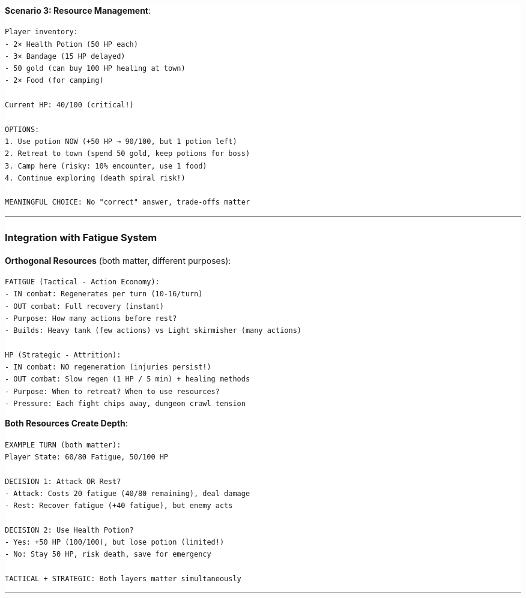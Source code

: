 **Scenario 3: Resource Management**:
```
Player inventory:
- 2× Health Potion (50 HP each)
- 3× Bandage (15 HP delayed)
- 50 gold (can buy 100 HP healing at town)
- 2× Food (for camping)

Current HP: 40/100 (critical!)

OPTIONS:
1. Use potion NOW (+50 HP → 90/100, but 1 potion left)
2. Retreat to town (spend 50 gold, keep potions for boss)
3. Camp here (risky: 10% encounter, use 1 food)
4. Continue exploring (death spiral risk!)

MEANINGFUL CHOICE: No "correct" answer, trade-offs matter
```

---

### Integration with Fatigue System

**Orthogonal Resources** (both matter, different purposes):
```
FATIGUE (Tactical - Action Economy):
- IN combat: Regenerates per turn (10-16/turn)
- OUT combat: Full recovery (instant)
- Purpose: How many actions before rest?
- Builds: Heavy tank (few actions) vs Light skirmisher (many actions)

HP (Strategic - Attrition):
- IN combat: NO regeneration (injuries persist!)
- OUT combat: Slow regen (1 HP / 5 min) + healing methods
- Purpose: When to retreat? When to use resources?
- Pressure: Each fight chips away, dungeon crawl tension
```

**Both Resources Create Depth**:
```
EXAMPLE TURN (both matter):
Player State: 60/80 Fatigue, 50/100 HP

DECISION 1: Attack OR Rest?
- Attack: Costs 20 fatigue (40/80 remaining), deal damage
- Rest: Recover fatigue (+40 fatigue), but enemy acts

DECISION 2: Use Health Potion?
- Yes: +50 HP (100/100), but lose potion (limited!)
- No: Stay 50 HP, risk death, save for emergency

TACTICAL + STRATEGIC: Both layers matter simultaneously
```

---